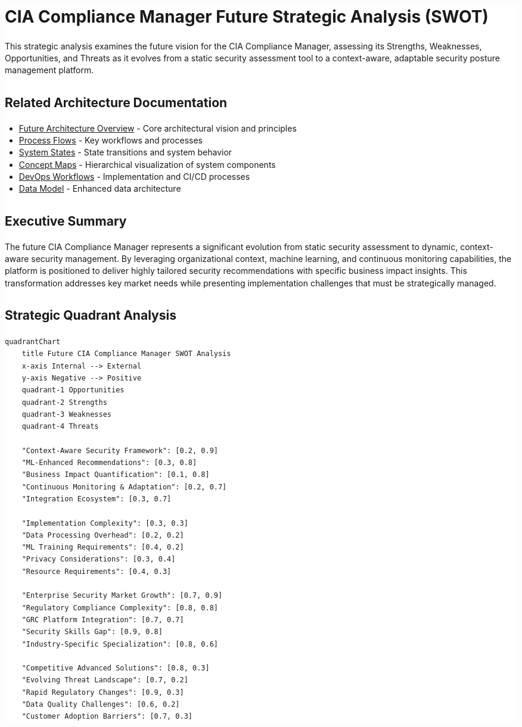 # CIA Compliance Manager Future Strategic Analysis (SWOT)

This strategic analysis examines the future vision for the CIA Compliance Manager, assessing its Strengths, Weaknesses, Opportunities, and Threats as it evolves from a static security assessment tool to a context-aware, adaptable security posture management platform.

## Related Architecture Documentation

- [Future Architecture Overview](FUTURE_ARCHITECTURE.md) - Core architectural vision and principles
- [Process Flows](FUTURE_FLOWCHART.md) - Key workflows and processes
- [System States](FUTURE_STATEDIAGRAM.md) - State transitions and system behavior
- [Concept Maps](FUTURE_MINDMAP.md) - Hierarchical visualization of system components
- [DevOps Workflows](FUTURE_WORKFLOWS.md) - Implementation and CI/CD processes
- [Data Model](FUTURE_DATA_MODEL.md) - Enhanced data architecture

## Executive Summary

The future CIA Compliance Manager represents a significant evolution from static security assessment to dynamic, context-aware security management. By leveraging organizational context, machine learning, and continuous monitoring capabilities, the platform is positioned to deliver highly tailored security recommendations with specific business impact insights. This transformation addresses key market needs while presenting implementation challenges that must be strategically managed.

## Strategic Quadrant Analysis

```mermaid
quadrantChart
    title Future CIA Compliance Manager SWOT Analysis
    x-axis Internal --> External
    y-axis Negative --> Positive
    quadrant-1 Opportunities
    quadrant-2 Strengths
    quadrant-3 Weaknesses
    quadrant-4 Threats

    "Context-Aware Security Framework": [0.2, 0.9]
    "ML-Enhanced Recommendations": [0.3, 0.8]
    "Business Impact Quantification": [0.1, 0.8]
    "Continuous Monitoring & Adaptation": [0.2, 0.7]
    "Integration Ecosystem": [0.3, 0.7]

    "Implementation Complexity": [0.3, 0.3]
    "Data Processing Overhead": [0.2, 0.2]
    "ML Training Requirements": [0.4, 0.2]
    "Privacy Considerations": [0.3, 0.4]
    "Resource Requirements": [0.4, 0.3]

    "Enterprise Security Market Growth": [0.7, 0.9]
    "Regulatory Compliance Complexity": [0.8, 0.8]
    "GRC Platform Integration": [0.7, 0.7]
    "Security Skills Gap": [0.9, 0.8]
    "Industry-Specific Specialization": [0.8, 0.6]

    "Competitive Advanced Solutions": [0.8, 0.3]
    "Evolving Threat Landscape": [0.7, 0.2]
    "Rapid Regulatory Changes": [0.9, 0.3]
    "Data Quality Challenges": [0.6, 0.2]
    "Customer Adoption Barriers": [0.7, 0.3]
```
